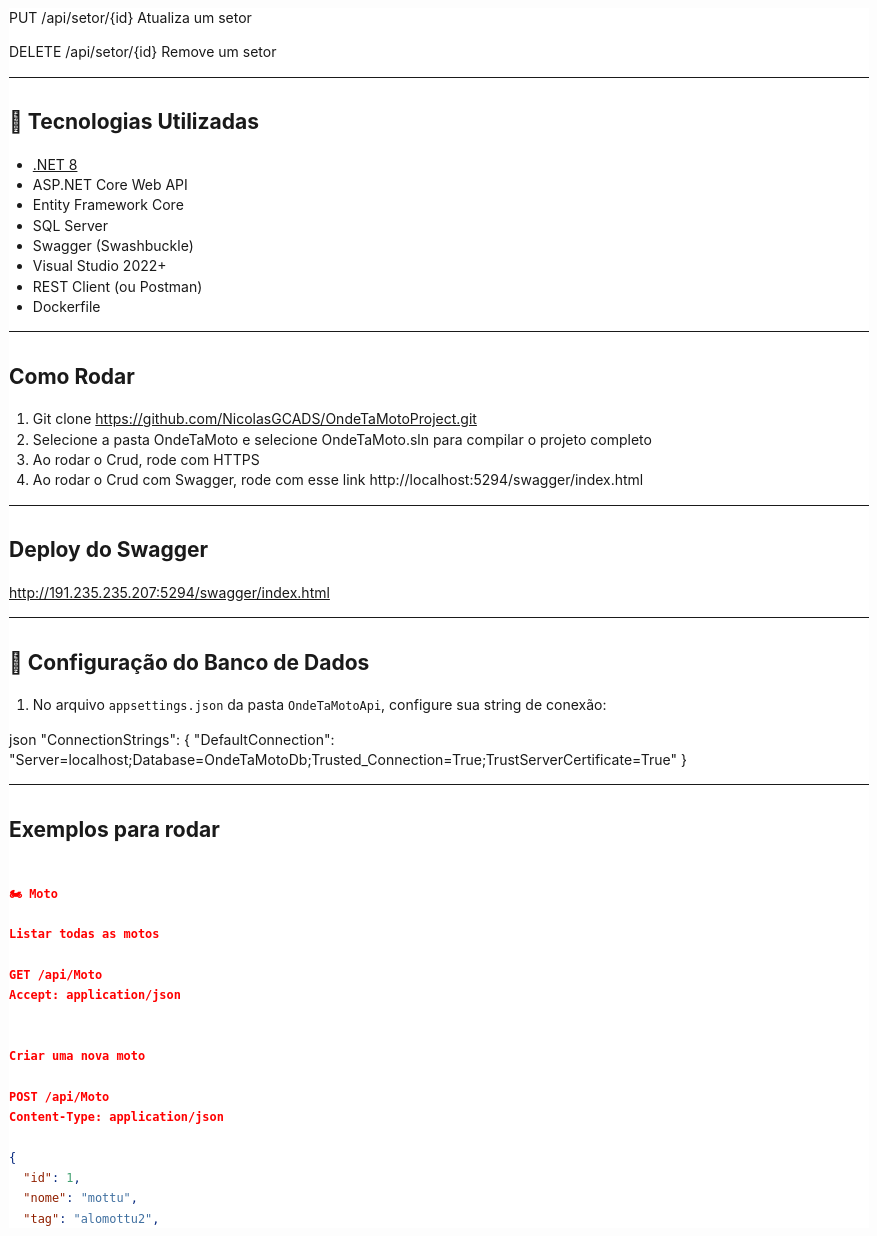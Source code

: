 PUT /api/setor/{id} Atualiza um setor 

DELETE /api/setor/{id} Remove um setor

---

## 🚀 Tecnologias Utilizadas

- [.NET 8](https://dotnet.microsoft.com/en-us/)
- ASP.NET Core Web API
- Entity Framework Core
- SQL Server
- Swagger (Swashbuckle)
- Visual Studio 2022+
- REST Client (ou Postman)
- Dockerfile
---

## Como Rodar 

1. Git clone https://github.com/NicolasGCADS/OndeTaMotoProject.git
2. Selecione a pasta OndeTaMoto e selecione OndeTaMoto.sln para compilar o projeto completo
3. Ao rodar o Crud, rode com HTTPS 
4. Ao rodar o Crud com Swagger, rode com esse link http://localhost:5294/swagger/index.html

---
## Deploy do Swagger

http://191.235.235.207:5294/swagger/index.html

---

## 🔧 Configuração do Banco de Dados

1. No arquivo `appsettings.json` da pasta `OndeTaMotoApi`, configure sua string de conexão:

json
"ConnectionStrings": {
  "DefaultConnection": "Server=localhost;Database=OndeTaMotoDb;Trusted_Connection=True;TrustServerCertificate=True"
}

---
## Exemplos para rodar

```json

🏍️ Moto

Listar todas as motos

GET /api/Moto
Accept: application/json


Criar uma nova moto

POST /api/Moto
Content-Type: application/json

{
  "id": 1,
  "nome": "mottu",
  "tag": "alomottu2",
```